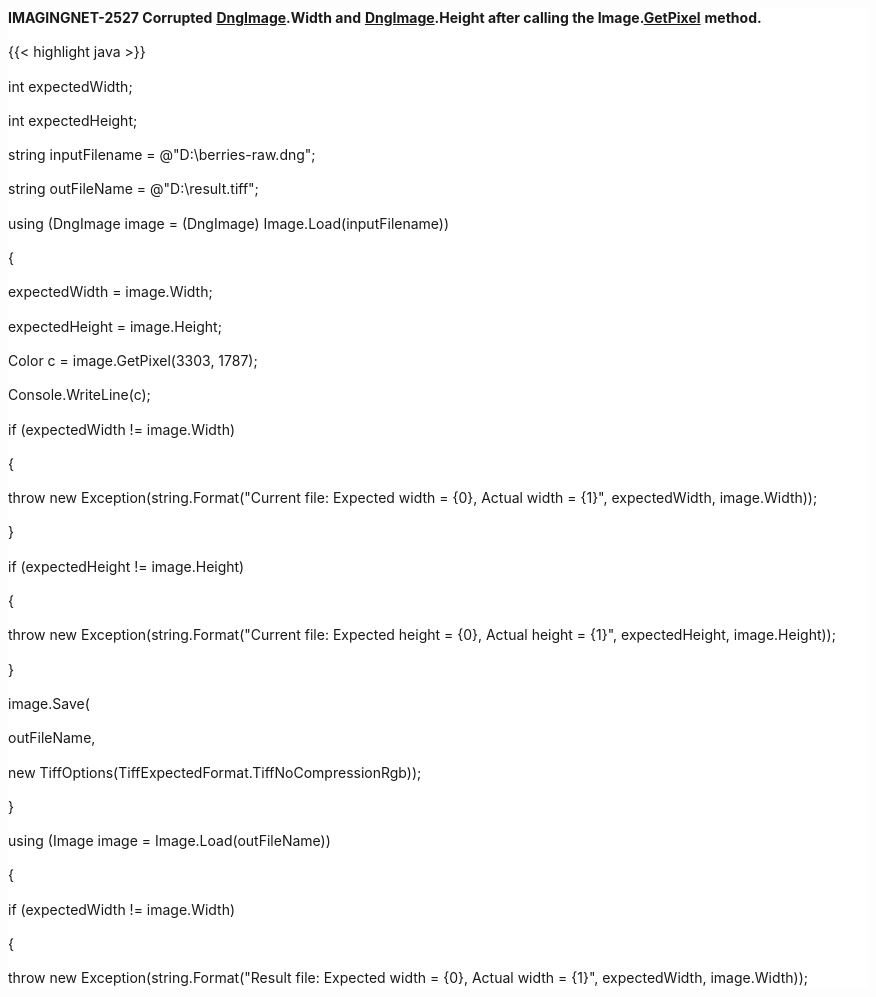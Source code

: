 **IMAGINGNET-2527 Corrupted** [**DngImage**](/pages/createpage.action?spaceKey=imagingnet&title=DngImage&linkCreation=true&fromPageId=60228181)**.Width and** [**DngImage**](/pages/createpage.action?spaceKey=imagingnet&title=DngImage&linkCreation=true&fromPageId=60228181)**.Height after calling the Image.[GetPixel](/pages/createpage.action?spaceKey=imagingnet&title=GetPixel&linkCreation=true&fromPageId=60228181)** **method.**

{{< highlight java >}}

 int expectedWidth;

int expectedHeight;

string inputFilename = @"D:\berries-raw.dng";

string outFileName = @"D:\result.tiff";

using (DngImage image = (DngImage) Image.Load(inputFilename))

{

expectedWidth = image.Width;

expectedHeight = image.Height;

Color c = image.GetPixel(3303, 1787);

Console.WriteLine(c);

if (expectedWidth != image.Width)

{

throw new Exception(string.Format("Current file: Expected width = {0}, Actual width = {1}", expectedWidth, image.Width));

}

if (expectedHeight != image.Height)

{

throw new Exception(string.Format("Current file: Expected height = {0}, Actual height = {1}", expectedHeight, image.Height));

}

image.Save(

outFileName,

new TiffOptions(TiffExpectedFormat.TiffNoCompressionRgb));

}

using (Image image = Image.Load(outFileName))

{

if (expectedWidth != image.Width)

{

throw new Exception(string.Format("Result file: Expected width = {0}, Actual width = {1}", expectedWidth, image.Width));

